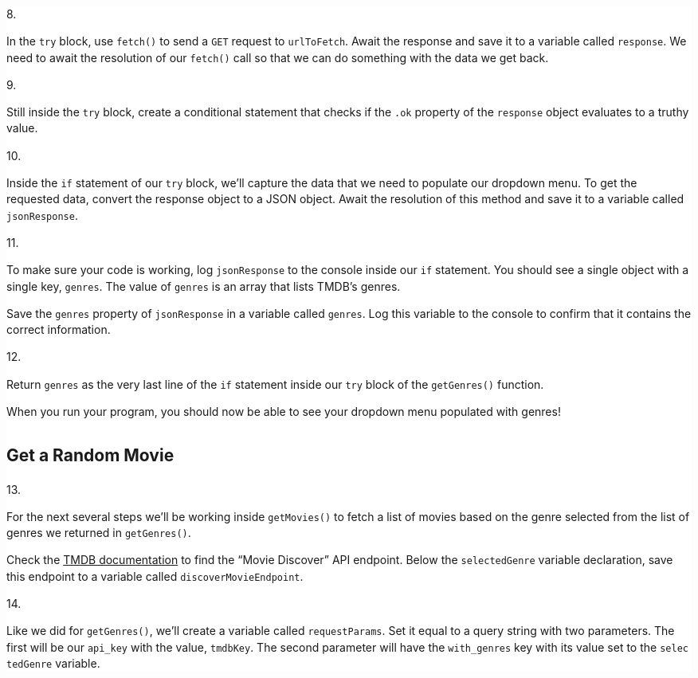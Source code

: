 8\.

In the `try` block, use `fetch()` to send a `GET` request to
`urlToFetch`. Await the response and save it to a variable called
`response`. We need to await the resolution of our `fetch()` call so
that we can do something with the data we get back.

9\.

Still inside the `try` block, create a conditional statement that checks
if the `.ok` property of the `response` object evaluates to a truthy
value.

10\.

Inside the `if` statement of our `try` block, we’ll capture the data
that we need to populate our dropdown menu. To get the requested data,
convert the response object to a JSON object. Await the resolution of
this method and save it to a variable called `jsonResponse`.

11\.

To make sure your code is working, log `jsonResponse` to the console
inside our `if` statement. You should see a single object with a single
key, `genres`. The value of `genres` is an array that lists TMDB’s
genres.

Save the `genres` property of `jsonResponse` in a variable called
`genres`. Log this variable to the console to confirm that it contains
the correct information.

12\.

Return `genres` as the very last line of the `if` statement inside our
`try` block of the `getGenres()` function.

When you run your program, you should now be able to see your dropdown
menu populated with genres!

## Get a Random Movie

13\.

For the next several steps we’ll be working inside `getMovies()` to
fetch a list of movies based on the genre selected from the list of
genres we returned in `getGenres()`.

Check the
<a href="https://developers.themoviedb.org/3/discover/movie-discover"
class="e14vpv2g1 gamut-xro1w8-ResetElement-Anchor-AnchorBase e1bhhzie0"
target="_blank" rel="noopener">TMDB documentation</a> to find the “Movie
Discover” API endpoint. Below the `selectedGenre` variable declaration,
save this endpoint to a variable called `discoverMovieEndpoint`.

14\.

Like we did for `getGenres()`, we’ll create a variable called
`requestParams`. Set it equal to a query string with two parameters. The
first will be our `api_key` with the value, `tmdbKey`. The second
parameter will have the `with_genres` key with its value set to the
`selectedGenre` variable.
